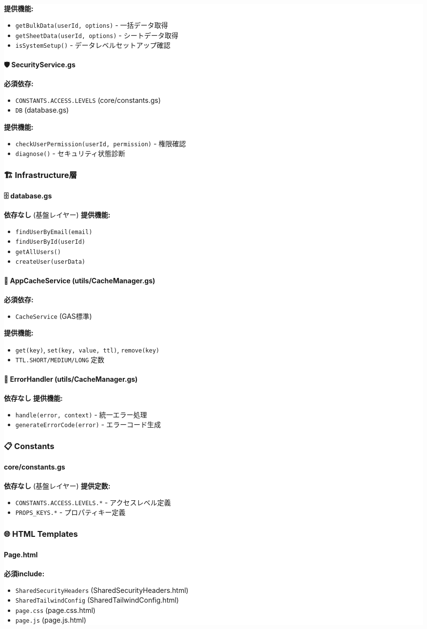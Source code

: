 **提供機能:**
- `getBulkData(userId, options)` - 一括データ取得
- `getSheetData(userId, options)` - シートデータ取得
- `isSystemSetup()` - データレベルセットアップ確認

#### 🛡️ SecurityService.gs
**必須依存:**
- `CONSTANTS.ACCESS.LEVELS` (core/constants.gs)
- `DB` (database.gs)

**提供機能:**
- `checkUserPermission(userId, permission)` - 権限確認
- `diagnose()` - セキュリティ状態診断

### 🏗️ Infrastructure層

#### 🗄️ database.gs
**依存なし** (基盤レイヤー)
**提供機能:**
- `findUserByEmail(email)`
- `findUserById(userId)`
- `getAllUsers()`
- `createUser(userData)`

#### 💾 AppCacheService (utils/CacheManager.gs)
**必須依存:**
- `CacheService` (GAS標準)

**提供機能:**
- `get(key)`, `set(key, value, ttl)`, `remove(key)`
- `TTL.SHORT/MEDIUM/LONG` 定数

#### 🚨 ErrorHandler (utils/CacheManager.gs)
**依存なし**
**提供機能:**
- `handle(error, context)` - 統一エラー処理
- `generateErrorCode(error)` - エラーコード生成

### 📋 Constants

#### core/constants.gs
**依存なし** (基盤レイヤー)
**提供定数:**
- `CONSTANTS.ACCESS.LEVELS.*` - アクセスレベル定義
- `PROPS_KEYS.*` - プロパティキー定義

### 🌐 HTML Templates

#### Page.html
**必須include:**
- `SharedSecurityHeaders` (SharedSecurityHeaders.html)
- `SharedTailwindConfig` (SharedTailwindConfig.html)
- `page.css` (page.css.html)
- `page.js` (page.js.html)
